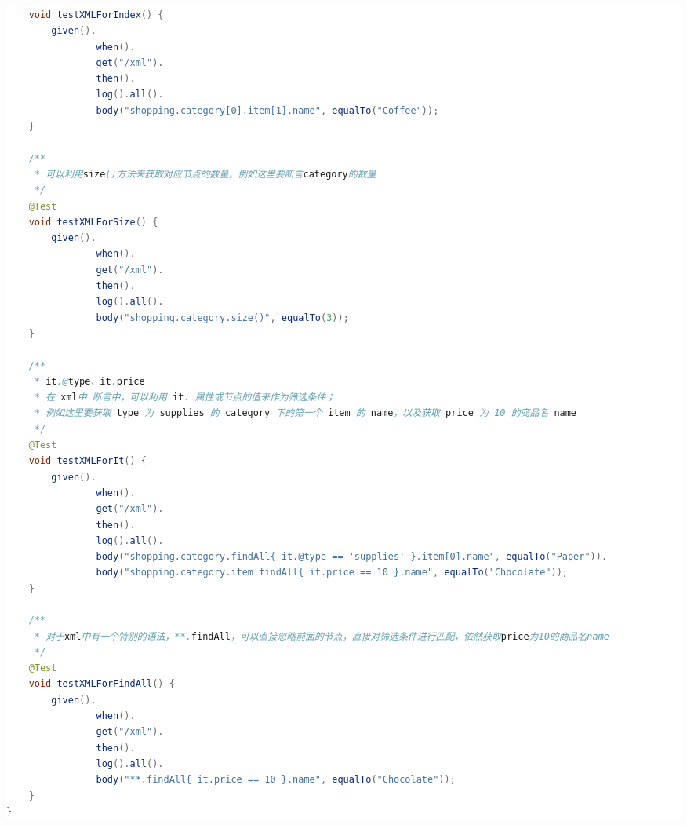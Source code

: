 ```java
    void testXMLForIndex() {
        given().
                when().
                get("/xml").
                then().
                log().all().
                body("shopping.category[0].item[1].name", equalTo("Coffee"));
    }

    /**
     * 可以利用size()方法来获取对应节点的数量，例如这里要断言category的数量
     */
    @Test
    void testXMLForSize() {
        given().
                when().
                get("/xml").
                then().
                log().all().
                body("shopping.category.size()", equalTo(3));
    }

    /**
     * it.@type、it.price
     * 在 xml中 断言中，可以利用 it. 属性或节点的值来作为筛选条件；
     * 例如这里要获取 type 为 supplies 的 category 下的第一个 item 的 name，以及获取 price 为 10 的商品名 name
     */
    @Test
    void testXMLForIt() {
        given().
                when().
                get("/xml").
                then().
                log().all().
                body("shopping.category.findAll{ it.@type == 'supplies' }.item[0].name", equalTo("Paper")).
                body("shopping.category.item.findAll{ it.price == 10 }.name", equalTo("Chocolate"));
    }

    /**
     * 对于xml中有一个特别的语法，**.findAll，可以直接忽略前面的节点，直接对筛选条件进行匹配，依然获取price为10的商品名name
     */
    @Test
    void testXMLForFindAll() {
        given().
                when().
                get("/xml").
                then().
                log().all().
                body("**.findAll{ it.price == 10 }.name", equalTo("Chocolate"));
    }
}
```
